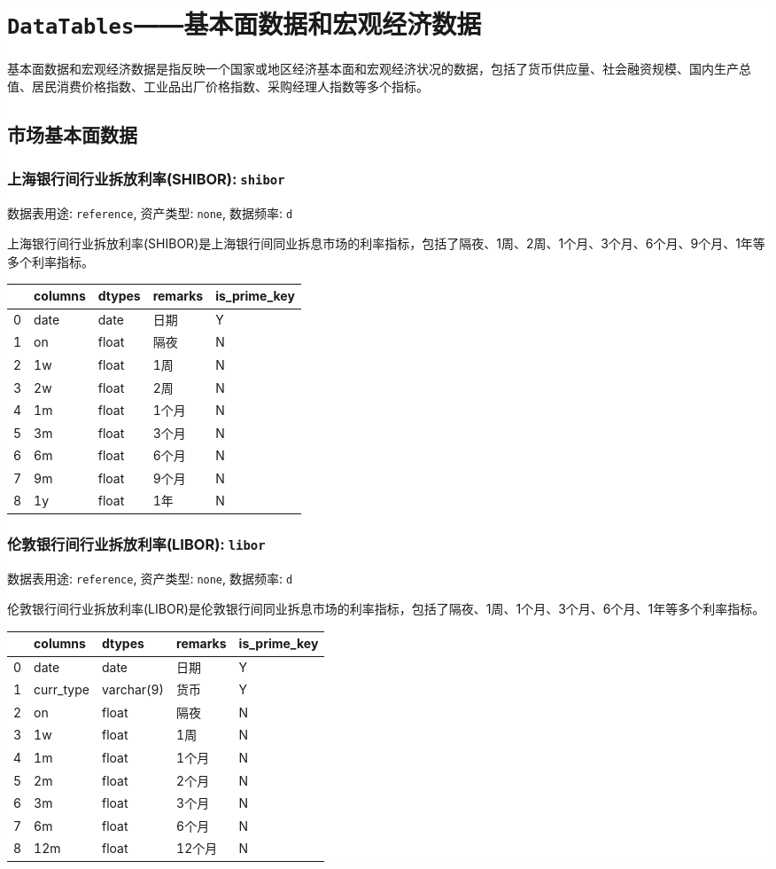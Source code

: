 # `DataTables`——基本面数据和宏观经济数据

基本面数据和宏观经济数据是指反映一个国家或地区经济基本面和宏观经济状况的数据，包括了货币供应量、社会融资规模、国内生产总值、居民消费价格指数、工业品出厂价格指数、采购经理人指数等多个指标。

## 市场基本面数据

### 上海银行间行业拆放利率(SHIBOR): `shibor`
数据表用途: `reference`, 资产类型: `none`, 数据频率: `d`

上海银行间行业拆放利率(SHIBOR)是上海银行间同业拆息市场的利率指标，包括了隔夜、1周、2周、1个月、3个月、6个月、9个月、1年等多个利率指标。

|   | columns | dtypes | remarks | is_prime_key |
|--:|:--------|:-------|:--------|:-------------|
| 0 | date    | date   | 日期      | Y            |
| 1 | on      | float  | 隔夜      | N            |
| 2 | 1w      | float  | 1周      | N            |
| 3 | 2w      | float  | 2周      | N            |
| 4 | 1m      | float  | 1个月     | N            |
| 5 | 3m      | float  | 3个月     | N            |
| 6 | 6m      | float  | 6个月     | N            |
| 7 | 9m      | float  | 9个月     | N            |
| 8 | 1y      | float  | 1年      | N            |

### 伦敦银行间行业拆放利率(LIBOR): `libor`
数据表用途: `reference`, 资产类型: `none`, 数据频率: `d`

伦敦银行间行业拆放利率(LIBOR)是伦敦银行间同业拆息市场的利率指标，包括了隔夜、1周、1个月、3个月、6个月、1年等多个利率指标。

|   | columns   | dtypes     | remarks | is_prime_key |
|--:|:----------|:-----------|:--------|:-------------|
| 0 | date      | date       | 日期      | Y            |
| 1 | curr_type | varchar(9) | 货币      | Y            |
| 2 | on        | float      | 隔夜      | N            |
| 3 | 1w        | float      | 1周      | N            |
| 4 | 1m        | float      | 1个月     | N            |
| 5 | 2m        | float      | 2个月     | N            |
| 6 | 3m        | float      | 3个月     | N            |
| 7 | 6m        | float      | 6个月     | N            |
| 8 | 12m       | float      | 12个月    | N            |
